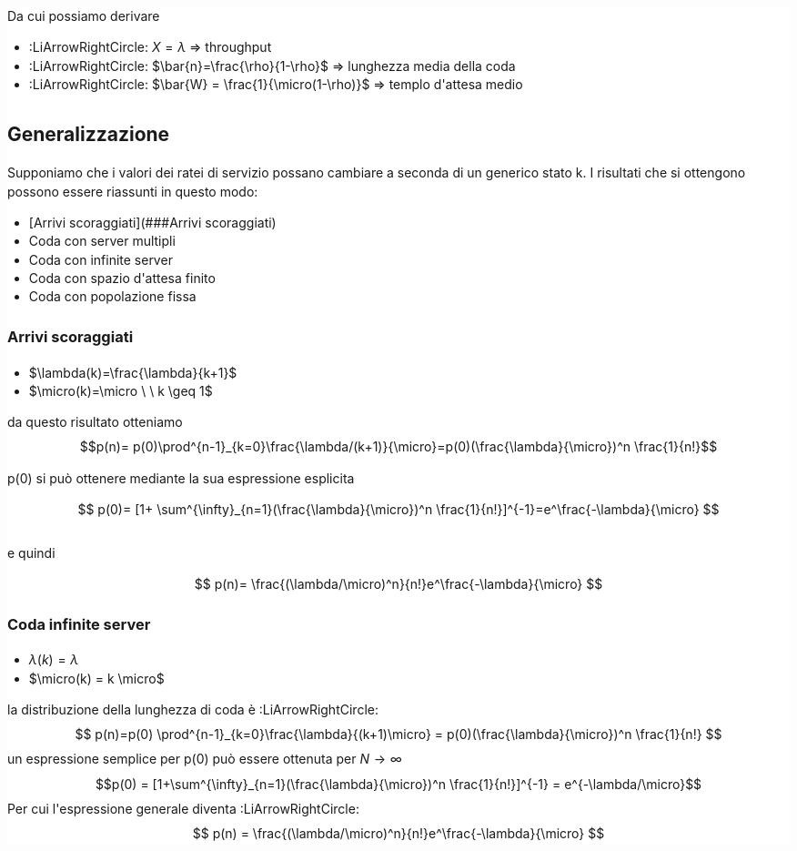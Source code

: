 Da cui possiamo derivare 
- :LiArrowRightCircle: $X= \lambda$ => throughput
- :LiArrowRightCircle:  $\bar{n}=\frac{\rho}{1-\rho}$ => lunghezza media della coda 
- :LiArrowRightCircle:  $\bar{W} = \frac{1}{\micro(1-\rho)}$ => templo d'attesa medio 


## Generalizzazione 
Supponiamo che i valori dei ratei di servizio possano cambiare a seconda di un generico stato k. I risultati che si ottengono possono essere riassunti in questo modo:

- [Arrivi scoraggiati](###Arrivi scoraggiati)
- Coda con server multipli  
- Coda con infinite server 
- Coda con spazio d'attesa finito 
- Coda con popolazione fissa 

### Arrivi scoraggiati
- $\lambda(k)=\frac{\lambda}{k+1}$ 
- $\micro(k)=\micro \ \ k \geq 1$  

da questo risultato otteniamo 
$$p(n)= p(0)\prod^{n-1}_{k=0}\frac{\lambda/(k+1)}{\micro}=p(0)(\frac{\lambda}{\micro})^n \frac{1}{n!}$$  

p(0) si può ottenere mediante la sua espressione esplicita

$$
p(0)= [1+ \sum^{\infty}_{n=1}(\frac{\lambda}{\micro})^n \frac{1}{n!}]^{-1}=e^\frac{-\lambda}{\micro}
$$  
e quindi

$$
p(n)= \frac{(\lambda/\micro)^n}{n!}e^\frac{-\lambda}{\micro} 
$$



### Coda infinite server
- $\lambda(k) = \lambda$ 
- $\micro(k) = k \micro$ 

la distribuzione della lunghezza di coda è :LiArrowRightCircle: 
$$
p(n)=p(0) \prod^{n-1}_{k=0}\frac{\lambda}{(k+1)\micro} = p(0)(\frac{\lambda}{\micro})^n \frac{1}{n!} 
$$
un espressione semplice per  p(0) può essere ottenuta per $N \rightarrow \infty$ 
$$p(0) = [1+\sum^{\infty}_{n=1}(\frac{\lambda}{\micro})^n \frac{1}{n!}]^{-1} = e^{-\lambda/\micro}$$ 
Per cui l'espressione generale diventa :LiArrowRightCircle: 
$$
p(n) = \frac{(\lambda/\micro)^n}{n!}e^\frac{-\lambda}{\micro}
$$
